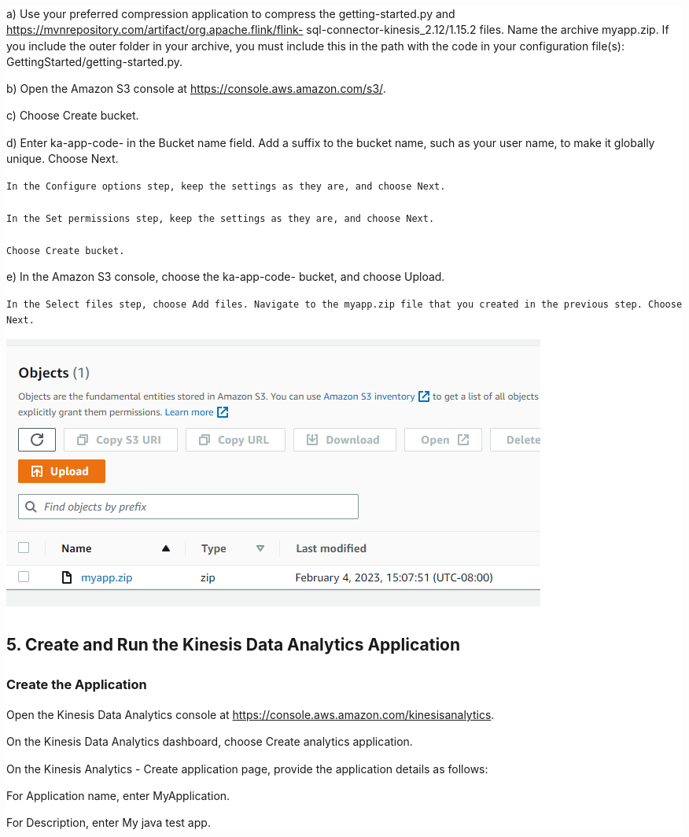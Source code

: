 a) Use your preferred compression application to compress the getting-started.py and https://mvnrepository.com/artifact/org.apache.flink/flink- sql-connector-kinesis_2.12/1.15.2 files. Name the archive myapp.zip. If you include the outer folder in your archive, you must include this in the path with the code in your configuration file(s): GettingStarted/getting-started.py.

b) Open the Amazon S3 console at https://console.aws.amazon.com/s3/.

c) Choose Create bucket.

d) Enter ka-app-code-<username> in the Bucket name field. Add a suffix to the bucket name, such as your user name, to make it globally unique. Choose Next.

    In the Configure options step, keep the settings as they are, and choose Next.

    In the Set permissions step, keep the settings as they are, and choose Next.

    Choose Create bucket.

e) In the Amazon S3 console, choose the ka-app-code-<username> bucket, and choose Upload.

    In the Select files step, choose Add files. Navigate to the myapp.zip file that you created in the previous step. Choose Next.

![myappinbucket](./pictures/myappinbucket.png)

## 5. Create and Run the Kinesis Data Analytics Application

### Create the Application

Open the Kinesis Data Analytics console at https://console.aws.amazon.com/kinesisanalytics.

On the Kinesis Data Analytics dashboard, choose Create analytics application.

On the Kinesis Analytics - Create application page, provide the application details as follows:

For Application name, enter MyApplication.

For Description, enter My java test app.
